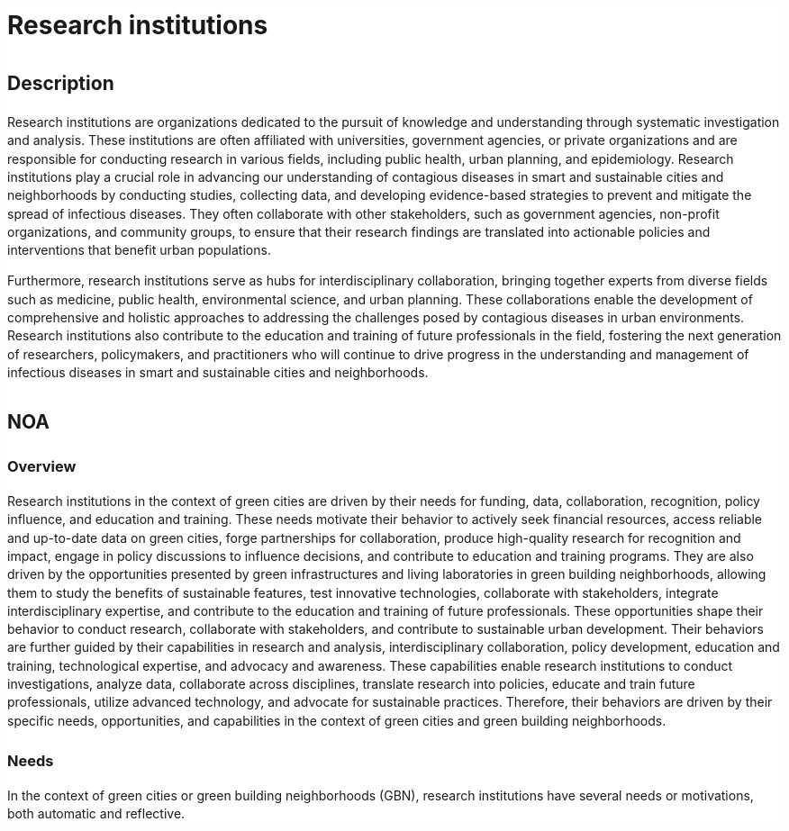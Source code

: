 # Research institutions

## Description

Research institutions are organizations dedicated to the pursuit of knowledge and understanding through systematic investigation and analysis. These institutions are often affiliated with universities, government agencies, or private organizations and are responsible for conducting research in various fields, including public health, urban planning, and epidemiology. Research institutions play a crucial role in advancing our understanding of contagious diseases in smart and sustainable cities and neighborhoods by conducting studies, collecting data, and developing evidence-based strategies to prevent and mitigate the spread of infectious diseases. They often collaborate with other stakeholders, such as government agencies, non-profit organizations, and community groups, to ensure that their research findings are translated into actionable policies and interventions that benefit urban populations.

Furthermore, research institutions serve as hubs for interdisciplinary collaboration, bringing together experts from diverse fields such as medicine, public health, environmental science, and urban planning. These collaborations enable the development of comprehensive and holistic approaches to addressing the challenges posed by contagious diseases in urban environments. Research institutions also contribute to the education and training of future professionals in the field, fostering the next generation of researchers, policymakers, and practitioners who will continue to drive progress in the understanding and management of infectious diseases in smart and sustainable cities and neighborhoods.

## NOA

### Overview

Research institutions in the context of green cities are driven by their needs for funding, data, collaboration, recognition, policy influence, and education and training. These needs motivate their behavior to actively seek financial resources, access reliable and up-to-date data on green cities, forge partnerships for collaboration, produce high-quality research for recognition and impact, engage in policy discussions to influence decisions, and contribute to education and training programs. They are also driven by the opportunities presented by green infrastructures and living laboratories in green building neighborhoods, allowing them to study the benefits of sustainable features, test innovative technologies, collaborate with stakeholders, integrate interdisciplinary expertise, and contribute to the education and training of future professionals. These opportunities shape their behavior to conduct research, collaborate with stakeholders, and contribute to sustainable urban development. Their behaviors are further guided by their capabilities in research and analysis, interdisciplinary collaboration, policy development, education and training, technological expertise, and advocacy and awareness. These capabilities enable research institutions to conduct investigations, analyze data, collaborate across disciplines, translate research into policies, educate and train future professionals, utilize advanced technology, and advocate for sustainable practices. Therefore, their behaviors are driven by their specific needs, opportunities, and capabilities in the context of green cities and green building neighborhoods.

### Needs

In the context of green cities or green building neighborhoods (GBN), research institutions have several needs or motivations, both automatic and reflective.
